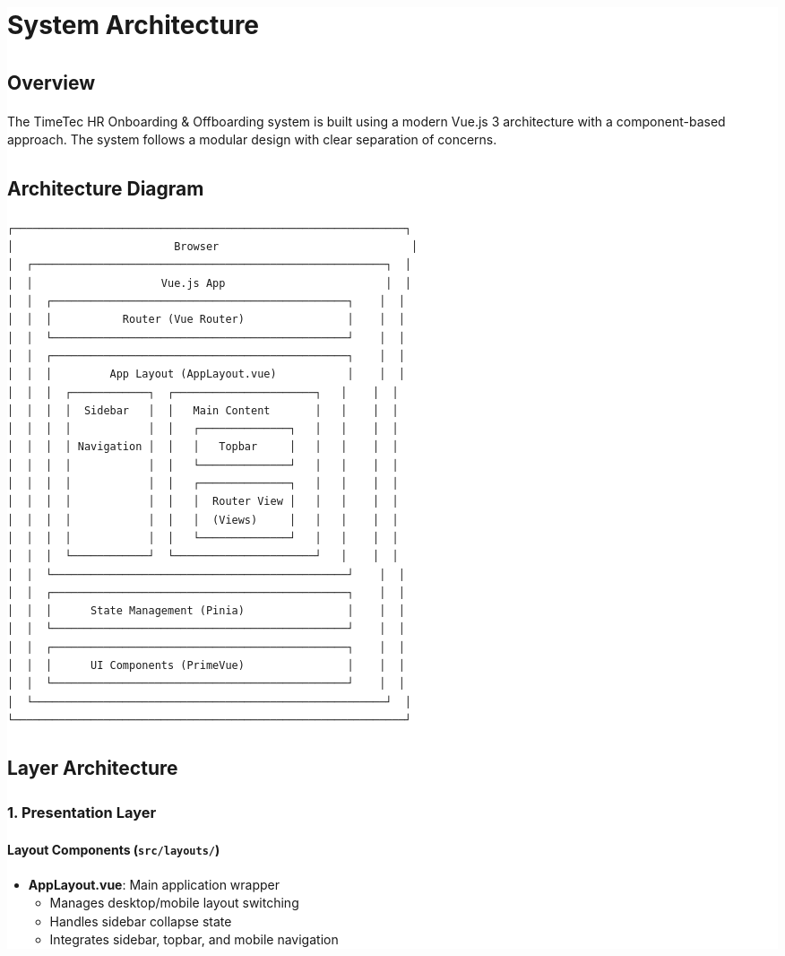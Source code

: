 # System Architecture

## Overview

The TimeTec HR Onboarding & Offboarding system is built using a modern Vue.js 3 architecture with a component-based approach. The system follows a modular design with clear separation of concerns.

## Architecture Diagram

```
┌─────────────────────────────────────────────────────────────┐
│                         Browser                              │
│  ┌───────────────────────────────────────────────────────┐  │
│  │                    Vue.js App                         │  │
│  │  ┌──────────────────────────────────────────────┐    │  │
│  │  │           Router (Vue Router)                │    │  │
│  │  └──────────────────────────────────────────────┘    │  │
│  │  ┌──────────────────────────────────────────────┐    │  │
│  │  │         App Layout (AppLayout.vue)           │    │  │
│  │  │  ┌────────────┐  ┌──────────────────────┐   │    │  │
│  │  │  │  Sidebar   │  │   Main Content       │   │    │  │
│  │  │  │            │  │   ┌──────────────┐   │   │    │  │
│  │  │  │ Navigation │  │   │   Topbar     │   │   │    │  │
│  │  │  │            │  │   └──────────────┘   │   │    │  │
│  │  │  │            │  │   ┌──────────────┐   │   │    │  │
│  │  │  │            │  │   │  Router View │   │   │    │  │
│  │  │  │            │  │   │  (Views)     │   │   │    │  │
│  │  │  │            │  │   └──────────────┘   │   │    │  │
│  │  │  └────────────┘  └──────────────────────┘   │    │  │
│  │  └──────────────────────────────────────────────┘    │  │
│  │  ┌──────────────────────────────────────────────┐    │  │
│  │  │      State Management (Pinia)                │    │  │
│  │  └──────────────────────────────────────────────┘    │  │
│  │  ┌──────────────────────────────────────────────┐    │  │
│  │  │      UI Components (PrimeVue)                │    │  │
│  │  └──────────────────────────────────────────────┘    │  │
│  └───────────────────────────────────────────────────────┘  │
└─────────────────────────────────────────────────────────────┘
```

## Layer Architecture

### 1. Presentation Layer

#### Layout Components (`src/layouts/`)
- **AppLayout.vue**: Main application wrapper
  - Manages desktop/mobile layout switching
  - Handles sidebar collapse state
  - Integrates sidebar, topbar, and mobile navigation
